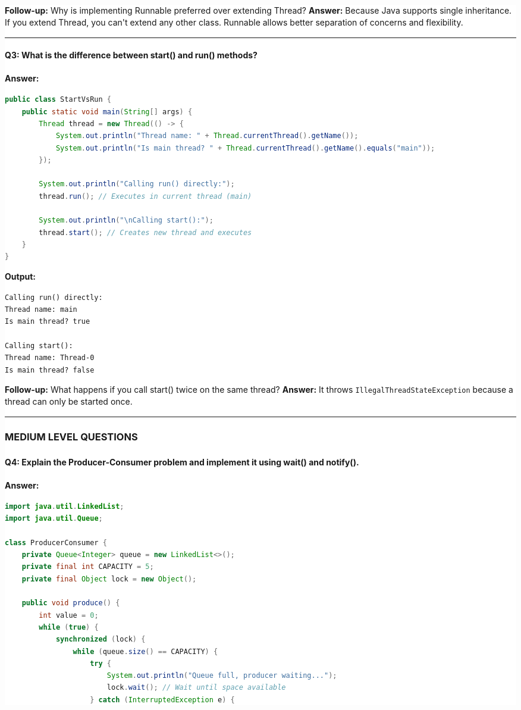 **Follow-up:** Why is implementing Runnable preferred over extending Thread?
**Answer:** Because Java supports single inheritance. If you extend Thread, you can't extend any other class. Runnable allows better separation of concerns and flexibility.

---

#### Q3: What is the difference between start() and run() methods?
**Answer:**
```java
public class StartVsRun {
    public static void main(String[] args) {
        Thread thread = new Thread(() -> {
            System.out.println("Thread name: " + Thread.currentThread().getName());
            System.out.println("Is main thread? " + Thread.currentThread().getName().equals("main"));
        });
        
        System.out.println("Calling run() directly:");
        thread.run(); // Executes in current thread (main)
        
        System.out.println("\nCalling start():");
        thread.start(); // Creates new thread and executes
    }
}
```

**Output:**
```
Calling run() directly:
Thread name: main
Is main thread? true

Calling start():
Thread name: Thread-0
Is main thread? false
```

**Follow-up:** What happens if you call start() twice on the same thread?
**Answer:** It throws `IllegalThreadStateException` because a thread can only be started once.

---

### MEDIUM LEVEL QUESTIONS

#### Q4: Explain the Producer-Consumer problem and implement it using wait() and notify().
**Answer:**
```java
import java.util.LinkedList;
import java.util.Queue;

class ProducerConsumer {
    private Queue<Integer> queue = new LinkedList<>();
    private final int CAPACITY = 5;
    private final Object lock = new Object();
    
    public void produce() {
        int value = 0;
        while (true) {
            synchronized (lock) {
                while (queue.size() == CAPACITY) {
                    try {
                        System.out.println("Queue full, producer waiting...");
                        lock.wait(); // Wait until space available
                    } catch (InterruptedException e) {
```